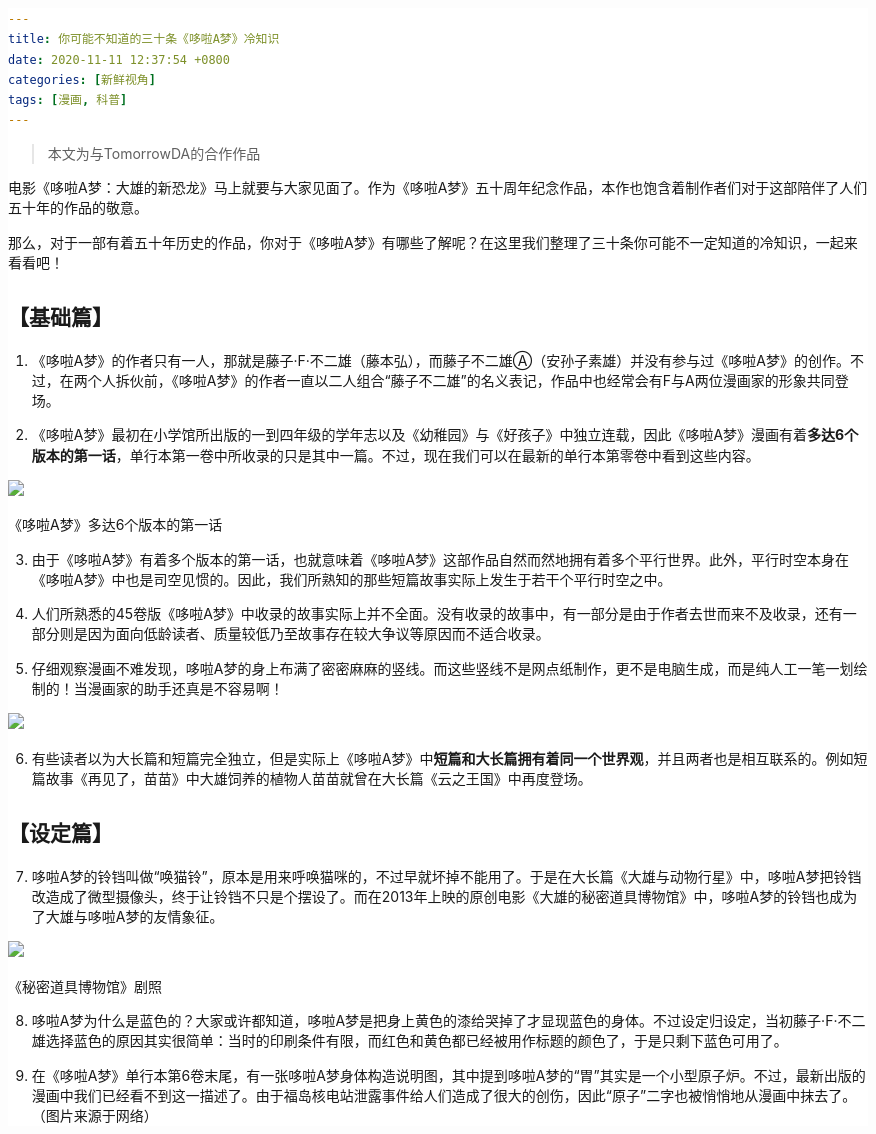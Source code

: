 ```yaml
---
title: 你可能不知道的三十条《哆啦A梦》冷知识
date: 2020-11-11 12:37:54 +0800
categories: [新鲜视角]
tags: [漫画, 科普]
---
```



>本文为与TomorrowDA的合作作品

电影《哆啦A梦：大雄的新恐龙》马上就要与大家见面了。作为《哆啦A梦》五十周年纪念作品，本作也饱含着制作者们对于这部陪伴了人们五十年的作品的敬意。

那么，对于一部有着五十年历史的作品，你对于《哆啦A梦》有哪些了解呢？在这里我们整理了三十条你可能不一定知道的冷知识，一起来看看吧！

## **【基础篇】**

1. 《哆啦A梦》的作者只有一人，那就是藤子·F·不二雄（藤本弘），而藤子不二雄Ⓐ（安孙子素雄）并没有参与过《哆啦A梦》的创作。不过，在两个人拆伙前，《哆啦A梦》的作者一直以二人组合“藤子不二雄”的名义表记，作品中也经常会有F与A两位漫画家的形象共同登场。

2. 《哆啦A梦》最初在小学馆所出版的一到四年级的学年志以及《幼稚园》与《好孩子》中独立连载，因此《哆啦A梦》漫画有着**多达6个版本的第一话**，单行本第一卷中所收录的只是其中一篇。不过，现在我们可以在最新的单行本第零卷中看到这些内容。

![](https://pic2.zhimg.com/80/v2-e9e12640ca4b44fb370b1588f906579e_1440w.jpg?source=d16d100b)

《哆啦A梦》多达6个版本的第一话

3. 由于《哆啦A梦》有着多个版本的第一话，也就意味着《哆啦A梦》这部作品自然而然地拥有着多个平行世界。此外，平行时空本身在《哆啦A梦》中也是司空见惯的。因此，我们所熟知的那些短篇故事实际上发生于若干个平行时空之中。

4. 人们所熟悉的45卷版《哆啦A梦》中收录的故事实际上并不全面。没有收录的故事中，有一部分是由于作者去世而来不及收录，还有一部分则是因为面向低龄读者、质量较低乃至故事存在较大争议等原因而不适合收录。

5. 仔细观察漫画不难发现，哆啦A梦的身上布满了密密麻麻的竖线。而这些竖线不是网点纸制作，更不是电脑生成，而是纯人工一笔一划绘制的！当漫画家的助手还真是不容易啊！

![](https://pica.zhimg.com/80/v2-e9a3976a150393ec06585a10b28180e2_1440w.jpg?source=d16d100b)

6. 有些读者以为大长篇和短篇完全独立，但是实际上《哆啦A梦》中**短篇和大长篇拥有着同一个世界观**，并且两者也是相互联系的。例如短篇故事《再见了，苗苗》中大雄饲养的植物人苗苗就曾在大长篇《云之王国》中再度登场。

## **【设定篇】**

7. 哆啦A梦的铃铛叫做“唤猫铃”，原本是用来呼唤猫咪的，不过早就坏掉不能用了。于是在大长篇《大雄与动物行星》中，哆啦A梦把铃铛改造成了微型摄像头，终于让铃铛不只是个摆设了。而在2013年上映的原创电影《大雄的秘密道具博物馆》中，哆啦A梦的铃铛也成为了大雄与哆啦A梦的友情象征。

![](https://pic1.zhimg.com/80/v2-371f81041dc2178b4ea08343cba532b5_1440w.jpg?source=d16d100b)

《秘密道具博物馆》剧照

8. 哆啦A梦为什么是蓝色的？大家或许都知道，哆啦A梦是把身上黄色的漆给哭掉了才显现蓝色的身体。不过设定归设定，当初藤子·F·不二雄选择蓝色的原因其实很简单：当时的印刷条件有限，而红色和黄色都已经被用作标题的颜色了，于是只剩下蓝色可用了。

9. 在《哆啦A梦》单行本第6卷末尾，有一张哆啦A梦身体构造说明图，其中提到哆啦A梦的“胃”其实是一个小型原子炉。不过，最新出版的漫画中我们已经看不到这一描述了。由于福岛核电站泄露事件给人们造成了很大的创伤，因此“原子”二字也被悄悄地从漫画中抹去了。（图片来源于网络）

